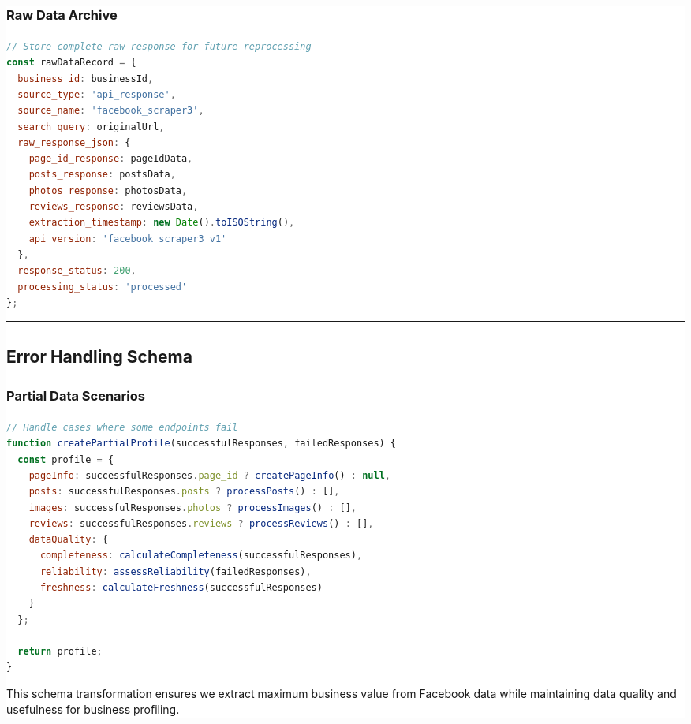 ### Raw Data Archive
```javascript
// Store complete raw response for future reprocessing
const rawDataRecord = {
  business_id: businessId,
  source_type: 'api_response',
  source_name: 'facebook_scraper3',
  search_query: originalUrl,
  raw_response_json: {
    page_id_response: pageIdData,
    posts_response: postsData,
    photos_response: photosData,
    reviews_response: reviewsData,
    extraction_timestamp: new Date().toISOString(),
    api_version: 'facebook_scraper3_v1'
  },
  response_status: 200,
  processing_status: 'processed'
};
```

---

## Error Handling Schema

### Partial Data Scenarios
```javascript
// Handle cases where some endpoints fail
function createPartialProfile(successfulResponses, failedResponses) {
  const profile = {
    pageInfo: successfulResponses.page_id ? createPageInfo() : null,
    posts: successfulResponses.posts ? processPosts() : [],
    images: successfulResponses.photos ? processImages() : [],
    reviews: successfulResponses.reviews ? processReviews() : [],
    dataQuality: {
      completeness: calculateCompleteness(successfulResponses),
      reliability: assessReliability(failedResponses),
      freshness: calculateFreshness(successfulResponses)
    }
  };
  
  return profile;
}
```

This schema transformation ensures we extract maximum business value from Facebook data while maintaining data quality and usefulness for business profiling.